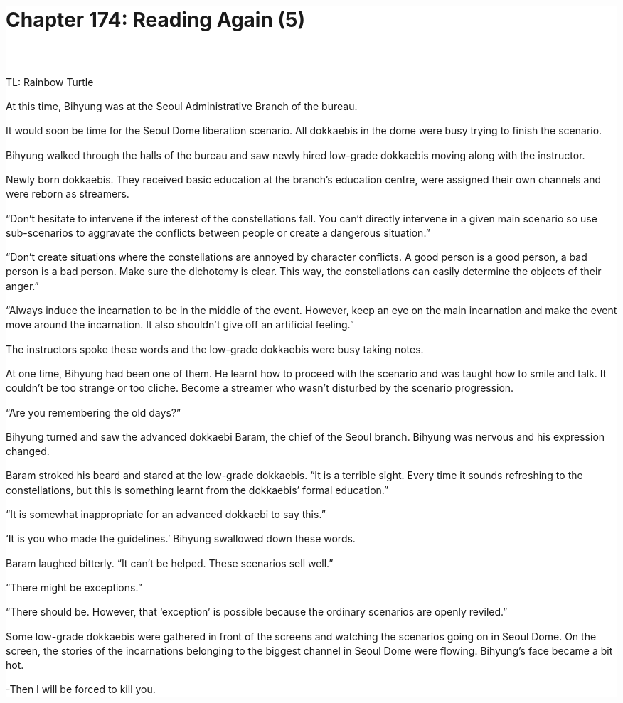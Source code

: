 # Chapter 174: Reading Again (5)<hr>

TL: Rainbow Turtle

At this time, Bihyung was at the Seoul Administrative Branch of the bureau.

It would soon be time for the Seoul Dome liberation scenario. All dokkaebis in the dome were busy trying to finish the scenario.

Bihyung walked through the halls of the bureau and saw newly hired low-grade dokkaebis moving along with the instructor.

Newly born dokkaebis. They received basic education at the branch’s education centre, were assigned their own channels and were reborn as streamers.

“Don’t hesitate to intervene if the interest of the constellations fall. You can’t directly intervene in a given main scenario so use sub-scenarios to aggravate the conflicts between people or create a dangerous situation.”

“Don’t create situations where the constellations are annoyed by character conflicts. A good person is a good person, a bad person is a bad person. Make sure the dichotomy is clear. This way, the constellations can easily determine the objects of their anger.”

“Always induce the incarnation to be in the middle of the event. However, keep an eye on the main incarnation and make the event move around the incarnation. It also shouldn’t give off an artificial feeling.”

The instructors spoke these words and the low-grade dokkaebis were busy taking notes.

At one time, Bihyung had been one of them. He learnt how to proceed with the scenario and was taught how to smile and talk. It couldn’t be too strange or too cliche. Become a streamer who wasn’t disturbed by the scenario progression.

“Are you remembering the old days?”

Bihyung turned and saw the advanced dokkaebi Baram, the chief of the Seoul branch. Bihyung was nervous and his expression changed.

Baram stroked his beard and stared at the low-grade dokkaebis. “It is a terrible sight. Every time it sounds refreshing to the constellations, but this is something learnt from the dokkaebis’ formal education.”

“It is somewhat inappropriate for an advanced dokkaebi to say this.”

‘It is you who made the guidelines.’ Bihyung swallowed down these words.

Baram laughed bitterly. “It can’t be helped. These scenarios sell well.”

“There might be exceptions.”

“There should be. However, that ‘exception’ is possible because the ordinary scenarios are openly reviled.”

Some low-grade dokkaebis were gathered in front of the screens and watching the scenarios going on in Seoul Dome. On the screen, the stories of the incarnations belonging to the biggest channel in Seoul Dome were flowing. Bihyung’s face became a bit hot.

-Then I will be forced to kill you.
